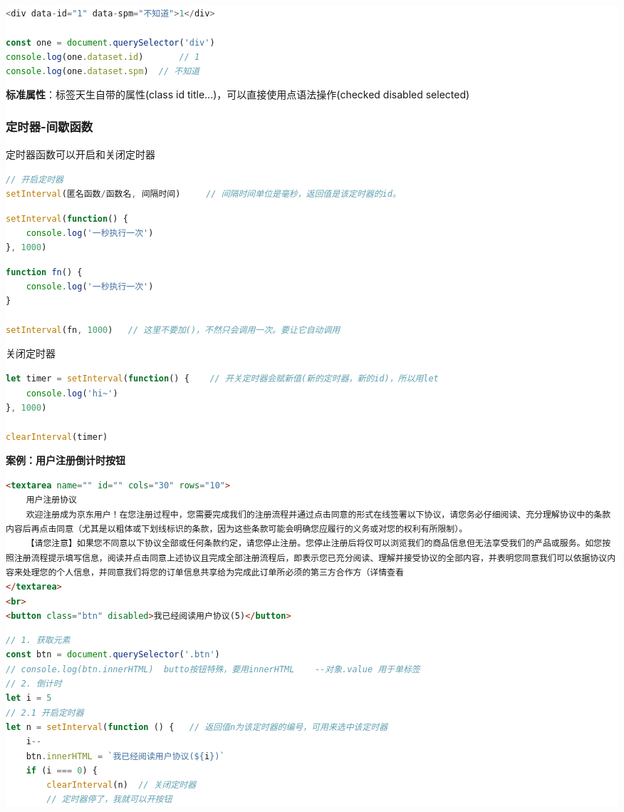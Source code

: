   ```javascript
  <div data-id="1" data-spm="不知道">1</div>
  
  const one = document.querySelector('div')
  console.log(one.dataset.id)		// 1
  console.log(one.dataset.spm)	// 不知道
  ```

**标准属性**：标签天生自带的属性(class id title...)，可以直接使用点语法操作(checked disabled selected)

### 定时器-间歇函数

定时器函数可以开启和关闭定时器

```javascript
// 开启定时器
setInterval(匿名函数/函数名, 间隔时间)		// 间隔时间单位是毫秒，返回值是该定时器的id。
```

```javascript
setInterval(function() {
    console.log('一秒执行一次')
}, 1000)
```

```javascript
function fn() {
    console.log('一秒执行一次')
}

setInterval(fn, 1000)	// 这里不要加()，不然只会调用一次。要让它自动调用
```

关闭定时器

```javascript
let timer = setInterval(function() {    // 开关定时器会赋新值(新的定时器，新的id)，所以用let
    console.log('hi~')
}, 1000)

clearInterval(timer)
```

**案例：用户注册倒计时按钮**

```html
<textarea name="" id="" cols="30" rows="10">
    用户注册协议
    欢迎注册成为京东用户！在您注册过程中，您需要完成我们的注册流程并通过点击同意的形式在线签署以下协议，请您务必仔细阅读、充分理解协议中的条款内容后再点击同意（尤其是以粗体或下划线标识的条款，因为这些条款可能会明确您应履行的义务或对您的权利有所限制）。
    【请您注意】如果您不同意以下协议全部或任何条款约定，请您停止注册。您停止注册后将仅可以浏览我们的商品信息但无法享受我们的产品或服务。如您按照注册流程提示填写信息，阅读并点击同意上述协议且完成全部注册流程后，即表示您已充分阅读、理解并接受协议的全部内容，并表明您同意我们可以依据协议内容来处理您的个人信息，并同意我们将您的订单信息共享给为完成此订单所必须的第三方合作方（详情查看
</textarea>
<br>
<button class="btn" disabled>我已经阅读用户协议(5)</button>
```

```javascript
// 1. 获取元素
const btn = document.querySelector('.btn')
// console.log(btn.innerHTML)  butto按钮特殊，要用innerHTML	--对象.value 用于单标签
// 2. 倒计时
let i = 5
// 2.1 开启定时器
let n = setInterval(function () {   // 返回值n为该定时器的编号，可用来选中该定时器
    i--
    btn.innerHTML = `我已经阅读用户协议(${i})`
    if (i === 0) {
        clearInterval(n)  // 关闭定时器
        // 定时器停了，我就可以开按钮
```